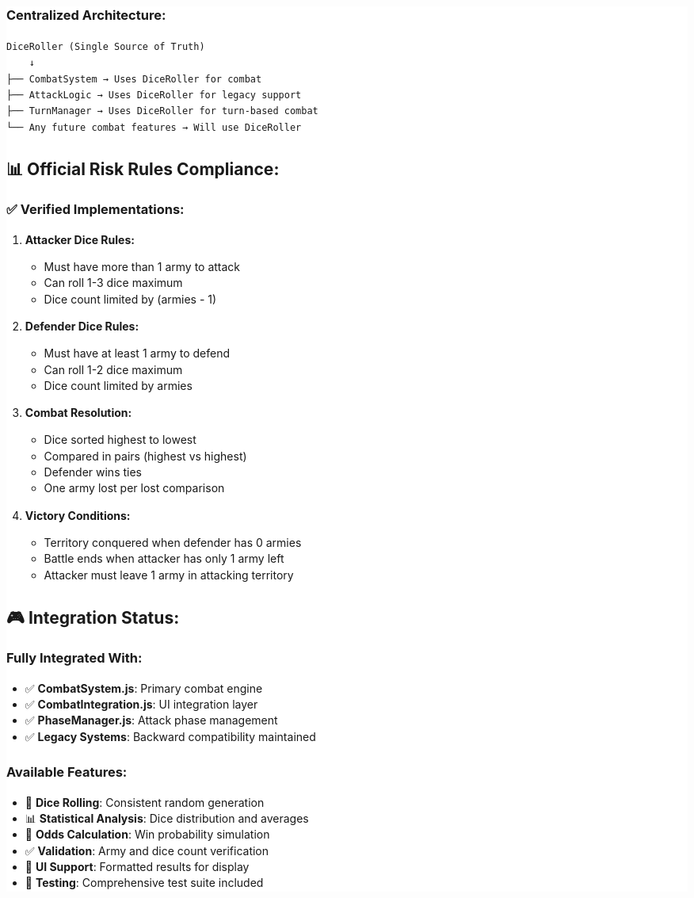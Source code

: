 ### **Centralized Architecture:**
```
DiceRoller (Single Source of Truth)
    ↓
├── CombatSystem → Uses DiceRoller for combat
├── AttackLogic → Uses DiceRoller for legacy support  
├── TurnManager → Uses DiceRoller for turn-based combat
└── Any future combat features → Will use DiceRoller
```

## **📊 Official Risk Rules Compliance:**

### **✅ Verified Implementations:**

1. **Attacker Dice Rules:**
   - Must have more than 1 army to attack
   - Can roll 1-3 dice maximum
   - Dice count limited by (armies - 1)

2. **Defender Dice Rules:**
   - Must have at least 1 army to defend
   - Can roll 1-2 dice maximum
   - Dice count limited by armies

3. **Combat Resolution:**
   - Dice sorted highest to lowest
   - Compared in pairs (highest vs highest)
   - Defender wins ties
   - One army lost per lost comparison

4. **Victory Conditions:**
   - Territory conquered when defender has 0 armies
   - Battle ends when attacker has only 1 army left
   - Attacker must leave 1 army in attacking territory

## **🎮 Integration Status:**

### **Fully Integrated With:**
- ✅ **CombatSystem.js**: Primary combat engine
- ✅ **CombatIntegration.js**: UI integration layer  
- ✅ **PhaseManager.js**: Attack phase management
- ✅ **Legacy Systems**: Backward compatibility maintained

### **Available Features:**
- 🎲 **Dice Rolling**: Consistent random generation
- 📊 **Statistical Analysis**: Dice distribution and averages
- 🎯 **Odds Calculation**: Win probability simulation
- ✅ **Validation**: Army and dice count verification
- 🎨 **UI Support**: Formatted results for display
- 🧪 **Testing**: Comprehensive test suite included
